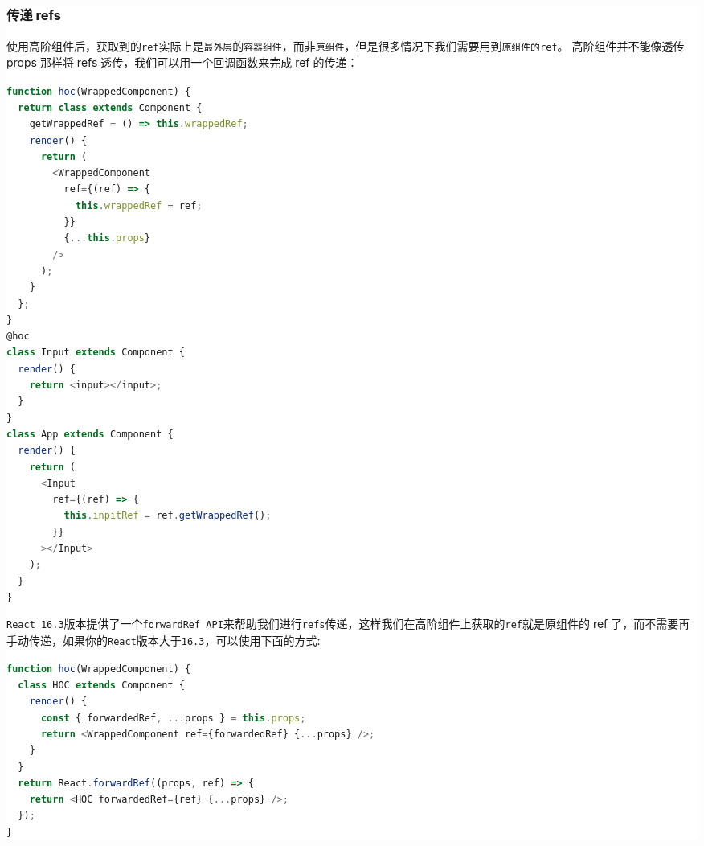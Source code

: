 ### 传递 refs

使用高阶组件后，获取到的`ref`实际上是`最外层`的`容器组件`，而非`原组件`，但是很多情况下我们需要用到`原组件的ref`。
高阶组件并不能像透传 props 那样将 refs 透传，我们可以用一个回调函数来完成 ref 的传递：

```javascript
function hoc(WrappedComponent) {
  return class extends Component {
    getWrappedRef = () => this.wrappedRef;
    render() {
      return (
        <WrappedComponent
          ref={(ref) => {
            this.wrappedRef = ref;
          }}
          {...this.props}
        />
      );
    }
  };
}
@hoc
class Input extends Component {
  render() {
    return <input></input>;
  }
}
class App extends Component {
  render() {
    return (
      <Input
        ref={(ref) => {
          this.inpitRef = ref.getWrappedRef();
        }}
      ></Input>
    );
  }
}
```

`React 16.3`版本提供了一个`forwardRef API`来帮助我们进行`refs`传递，这样我们在高阶组件上获取的`ref`就是原组件的 ref 了，而不需要再手动传递，如果你的`React`版本大于`16.3`，可以使用下面的方式:

```javascript
function hoc(WrappedComponent) {
  class HOC extends Component {
    render() {
      const { forwardedRef, ...props } = this.props;
      return <WrappedComponent ref={forwardedRef} {...props} />;
    }
  }
  return React.forwardRef((props, ref) => {
    return <HOC forwardedRef={ref} {...props} />;
  });
}
```
